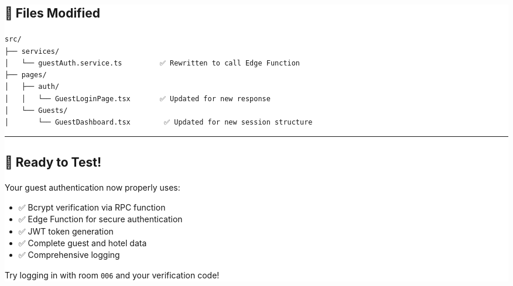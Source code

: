 ## 📝 Files Modified

```
src/
├── services/
│   └── guestAuth.service.ts         ✅ Rewritten to call Edge Function
├── pages/
│   ├── auth/
│   │   └── GuestLoginPage.tsx       ✅ Updated for new response
│   └── Guests/
│       └── GuestDashboard.tsx        ✅ Updated for new session structure
```

---

## 🚀 Ready to Test!

Your guest authentication now properly uses:

- ✅ Bcrypt verification via RPC function
- ✅ Edge Function for secure authentication
- ✅ JWT token generation
- ✅ Complete guest and hotel data
- ✅ Comprehensive logging

Try logging in with room `006` and your verification code!
